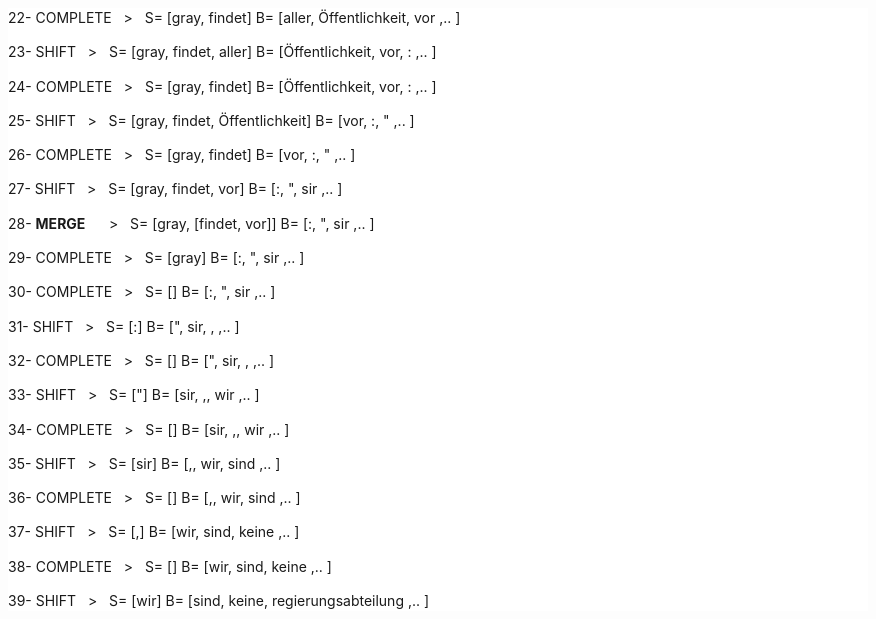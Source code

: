 22- COMPLETE&nbsp;&nbsp;&nbsp;>&nbsp;&nbsp;&nbsp;S= [gray, findet]   B= [aller, Öffentlichkeit, vor ,.. ]



23- SHIFT&nbsp;&nbsp;&nbsp;>&nbsp;&nbsp;&nbsp;S= [gray, findet, aller]   B= [Öffentlichkeit, vor, : ,.. ]



24- COMPLETE&nbsp;&nbsp;&nbsp;>&nbsp;&nbsp;&nbsp;S= [gray, findet]   B= [Öffentlichkeit, vor, : ,.. ]



25- SHIFT&nbsp;&nbsp;&nbsp;>&nbsp;&nbsp;&nbsp;S= [gray, findet, Öffentlichkeit]   B= [vor, :, " ,.. ]



26- COMPLETE&nbsp;&nbsp;&nbsp;>&nbsp;&nbsp;&nbsp;S= [gray, findet]   B= [vor, :, " ,.. ]



27- SHIFT&nbsp;&nbsp;&nbsp;>&nbsp;&nbsp;&nbsp;S= [gray, findet, vor]   B= [:, ", sir ,.. ]



28- **MERGE**&nbsp;&nbsp;&nbsp;&nbsp;&nbsp;&nbsp;>&nbsp;&nbsp;&nbsp;S= [gray, [findet, vor]]   B= [:, ", sir ,.. ]



29- COMPLETE&nbsp;&nbsp;&nbsp;>&nbsp;&nbsp;&nbsp;S= [gray]   B= [:, ", sir ,.. ]



30- COMPLETE&nbsp;&nbsp;&nbsp;>&nbsp;&nbsp;&nbsp;S= []   B= [:, ", sir ,.. ]



31- SHIFT&nbsp;&nbsp;&nbsp;>&nbsp;&nbsp;&nbsp;S= [:]   B= [", sir, , ,.. ]



32- COMPLETE&nbsp;&nbsp;&nbsp;>&nbsp;&nbsp;&nbsp;S= []   B= [", sir, , ,.. ]



33- SHIFT&nbsp;&nbsp;&nbsp;>&nbsp;&nbsp;&nbsp;S= ["]   B= [sir, ,, wir ,.. ]



34- COMPLETE&nbsp;&nbsp;&nbsp;>&nbsp;&nbsp;&nbsp;S= []   B= [sir, ,, wir ,.. ]



35- SHIFT&nbsp;&nbsp;&nbsp;>&nbsp;&nbsp;&nbsp;S= [sir]   B= [,, wir, sind ,.. ]



36- COMPLETE&nbsp;&nbsp;&nbsp;>&nbsp;&nbsp;&nbsp;S= []   B= [,, wir, sind ,.. ]



37- SHIFT&nbsp;&nbsp;&nbsp;>&nbsp;&nbsp;&nbsp;S= [,]   B= [wir, sind, keine ,.. ]



38- COMPLETE&nbsp;&nbsp;&nbsp;>&nbsp;&nbsp;&nbsp;S= []   B= [wir, sind, keine ,.. ]



39- SHIFT&nbsp;&nbsp;&nbsp;>&nbsp;&nbsp;&nbsp;S= [wir]   B= [sind, keine, regierungsabteilung ,.. ]
